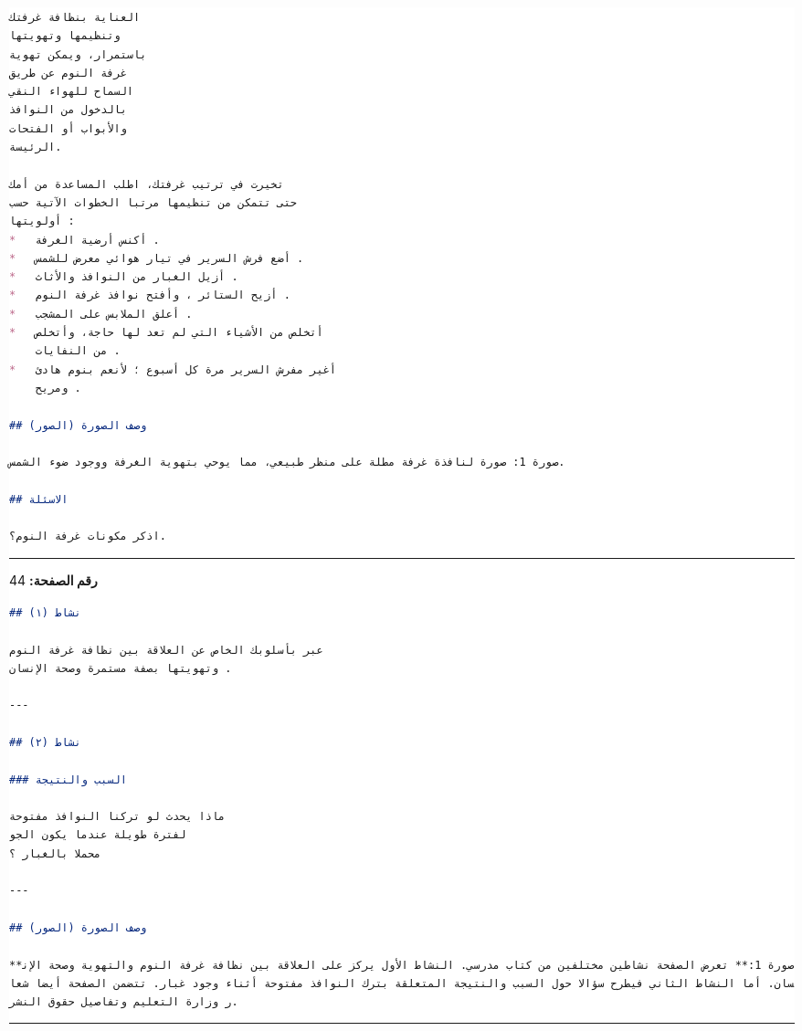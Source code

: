 ```markdown
العناية بنظافة غرفتك
وتنظيمها وتهويتها
باستمرار، ويمكن تهوية
غرفة النوم عن طريق
السماح للهواء النقي
بالدخول من النوافذ
والأبواب أو الفتحات
الرئيسة.

تخيرت في ترتيب غرفتك، اطلب المساعدة من أمك
حتى تتمكن من تنظيمها مرتبا الخطوات الآتية حسب
أولويتها :
*   أكنس أرضية الغرفة .
*   أضع فرش السرير في تيار هوائي معرض للشمس .
*   أزيل الغبار من النوافذ والأثاث .
*   أزيح الستائر ، وأفتح نوافذ غرفة النوم .
*   أعلق الملابس على المشجب .
*   أتخلص من الأشياء التي لم تعد لها حاجة، وأتخلص
    من النفايات .
*   أغير مفرش السرير مرة كل أسبوع ؛ لأنعم بنوم هادئ
    ومريح .

## وصف الصورة (الصور)

صورة 1: صورة لنافذة غرفة مطلة على منظر طبيعي، مما يوحي بتهوية الغرفة ووجود ضوء الشمس.

## الاسئلة

اذكر مكونات غرفة النوم؟.
```
-----------------------------------------

**رقم الصفحة:** 44
```markdown
## نشاط (۱)

عبر بأسلوبك الخاص عن العلاقة بين نظافة غرفة النوم
وتهويتها بصفة مستمرة وصحة الإنسان .

---

## نشاط (۲)

### السبب والنتيجة

ماذا يحدث لو تركنا النوافذ مفتوحة
لفترة طويلة عندما يكون الجو
محملا بالغبار ؟

---

## وصف الصورة (الصور)

**صورة 1:** تعرض الصفحة نشاطين مختلفين من كتاب مدرسي. النشاط الأول يركز على العلاقة بين نظافة غرفة النوم والتهوية وصحة الإنسان. أما النشاط الثاني فيطرح سؤالا حول السبب والنتيجة المتعلقة بترك النوافذ مفتوحة أثناء وجود غبار. تتضمن الصفحة أيضا شعار وزارة التعليم وتفاصيل حقوق النشر.
```
-----------------------------------------
